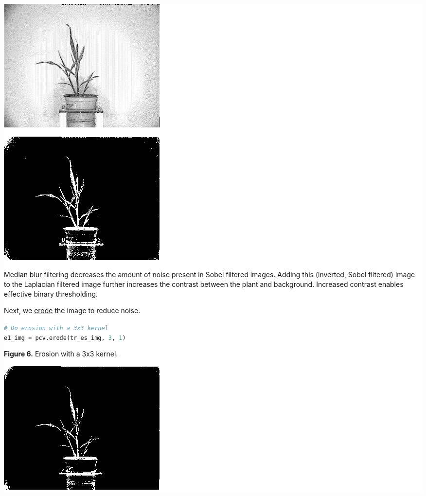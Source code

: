 ![Screenshot](img/tutorial_images/nir/10_added_t.jpg)

![Screenshot](img/tutorial_images/nir/11_binary_threshold145_inv_t.jpg)

Median blur filtering decreases the amount of noise present in Sobel filtered images.
Adding this (inverted, Sobel filtered) image to the Laplacian filtered image further increases the contrast between the plant and background.
Increased contrast enables effective binary thresholding.

Next, we [erode](erode.md) the image to reduce noise.

```python
# Do erosion with a 3x3 kernel
e1_img = pcv.erode(tr_es_img, 3, 1)
```

**Figure 6.** Erosion with a 3x3 kernel.

![Screenshot](img/tutorial_images/nir/12_er_image_itr_1_t.jpg)
